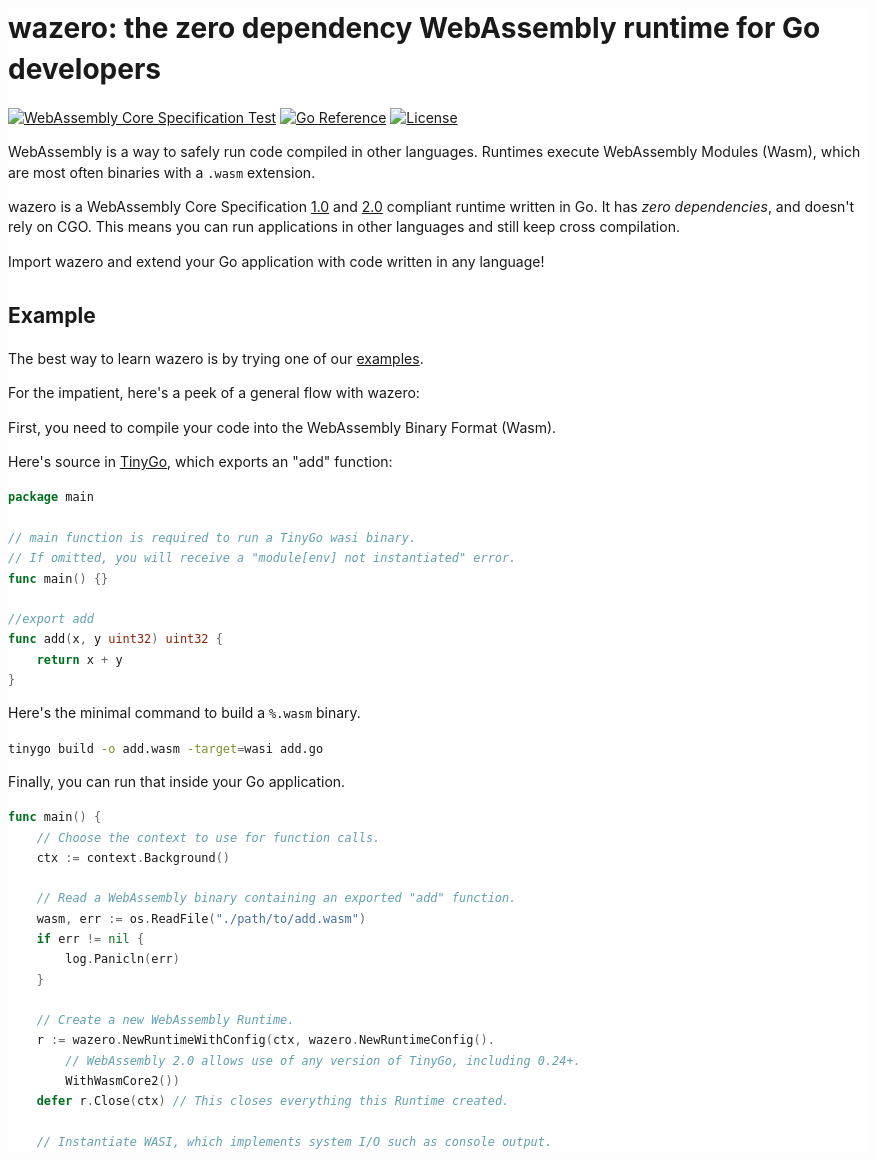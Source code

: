 # wazero: the zero dependency WebAssembly runtime for Go developers

[![WebAssembly Core Specification Test](https://github.com/tetratelabs/wazero/actions/workflows/spectest.yaml/badge.svg)](https://github.com/tetratelabs/wazero/actions/workflows/spectest.yaml) [![Go Reference](https://pkg.go.dev/badge/github.com/tetratelabs/wazero.svg)](https://pkg.go.dev/github.com/tetratelabs/wazero) [![License](https://img.shields.io/badge/License-Apache_2.0-blue.svg)](https://opensource.org/licenses/Apache-2.0)

WebAssembly is a way to safely run code compiled in other languages. Runtimes
execute WebAssembly Modules (Wasm), which are most often binaries with a `.wasm`
extension.

wazero is a WebAssembly Core Specification [1.0][1] and [2.0][2] compliant
runtime written in Go. It has *zero dependencies*, and doesn't rely on CGO.
This means you can run applications in other languages and still keep cross
compilation.

Import wazero and extend your Go application with code written in any language!

## Example

The best way to learn wazero is by trying one of our [examples](examples).

For the impatient, here's a peek of a general flow with wazero:

First, you need to compile your code into the WebAssembly Binary Format (Wasm).

Here's source in [TinyGo](https://wazero.io/languages/tinygo), which exports an
"add" function:
```go
package main

// main function is required to run a TinyGo wasi binary.
// If omitted, you will receive a "module[env] not instantiated" error.
func main() {}

//export add
func add(x, y uint32) uint32 {
	return x + y
}
```

Here's the minimal command to build a `%.wasm` binary.
```bash
tinygo build -o add.wasm -target=wasi add.go
```

Finally, you can run that inside your Go application.
```go
func main() {
	// Choose the context to use for function calls.
	ctx := context.Background()

	// Read a WebAssembly binary containing an exported "add" function.
	wasm, err := os.ReadFile("./path/to/add.wasm")
	if err != nil {
		log.Panicln(err)
	}

	// Create a new WebAssembly Runtime.
	r := wazero.NewRuntimeWithConfig(ctx, wazero.NewRuntimeConfig().
		// WebAssembly 2.0 allows use of any version of TinyGo, including 0.24+.
		WithWasmCore2())
	defer r.Close(ctx) // This closes everything this Runtime created.

	// Instantiate WASI, which implements system I/O such as console output.
```

[1]: https://www.w3.org/TR/2019/REC-wasm-core-1-20191205/
[2]: https://www.w3.org/TR/2022/WD-wasm-core-2-20220419/
[4]: https://github.com/WebAssembly/meetings/blob/main/process/subgroups.md
[5]: https://github.com/WebAssembly/WASI
[6]: https://pkg.go.dev/golang.org/x/sys/unix
[7]: https://github.com/WebAssembly/spec/tree/wg-1.0/test/core
[8]: internal/engine/compiler/RATIONALE.md
[9]: https://github.com/tetratelabs/wazero/issues/506
[10]: https://go.dev/doc/devel/release
[11]: https://github.com/actions/virtual-environments
[12]: https://docs.docker.com/develop/develop-images/baseimages/#create-a-simple-parent-image-using-scratch
[13]: https://github.com/WebAssembly/WASI/blob/snapshot-01/phases/snapshot/docs.md
[14]: https://github.com/WebAssembly/spec/tree/d39195773112a22b245ffbe864bab6d1182ccb06/test/core